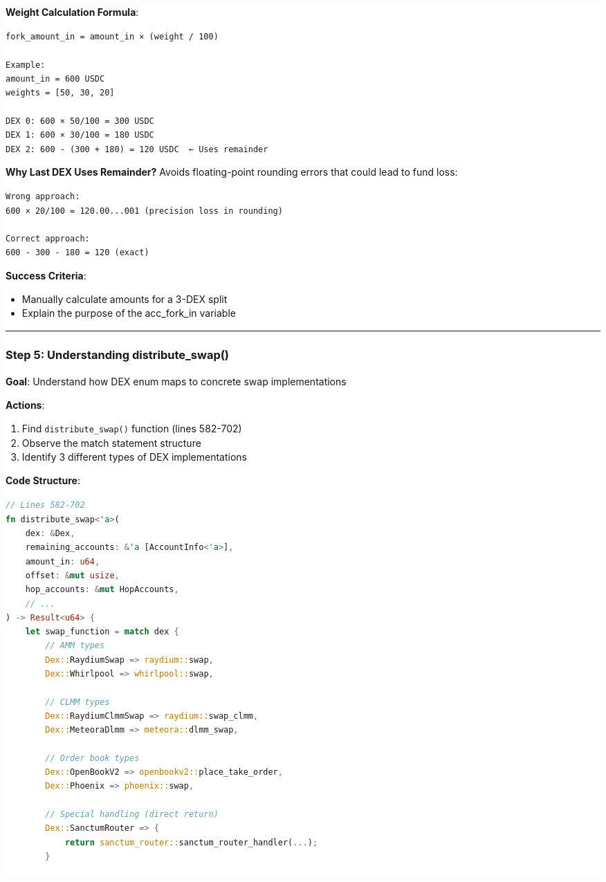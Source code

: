 **Weight Calculation Formula**:
```
fork_amount_in = amount_in × (weight / 100)

Example:
amount_in = 600 USDC
weights = [50, 30, 20]

DEX 0: 600 × 50/100 = 300 USDC
DEX 1: 600 × 30/100 = 180 USDC
DEX 2: 600 - (300 + 180) = 120 USDC  ← Uses remainder
```

**Why Last DEX Uses Remainder?**
Avoids floating-point rounding errors that could lead to fund loss:
```
Wrong approach:
600 × 20/100 = 120.00...001 (precision loss in rounding)

Correct approach:
600 - 300 - 180 = 120 (exact)
```

**Success Criteria**:
- Manually calculate amounts for a 3-DEX split
- Explain the purpose of the acc_fork_in variable

---

### Step 5: Understanding distribute_swap()
**Goal**: Understand how DEX enum maps to concrete swap implementations

**Actions**:
1. Find `distribute_swap()` function (lines 582-702)
2. Observe the match statement structure
3. Identify 3 different types of DEX implementations

**Code Structure**:
```rust
// Lines 582-702
fn distribute_swap<'a>(
    dex: &Dex,
    remaining_accounts: &'a [AccountInfo<'a>],
    amount_in: u64,
    offset: &mut usize,
    hop_accounts: &mut HopAccounts,
    // ...
) -> Result<u64> {
    let swap_function = match dex {
        // AMM types
        Dex::RaydiumSwap => raydium::swap,
        Dex::Whirlpool => whirlpool::swap,
        
        // CLMM types
        Dex::RaydiumClmmSwap => raydium::swap_clmm,
        Dex::MeteoraDlmm => meteora::dlmm_swap,
        
        // Order book types
        Dex::OpenBookV2 => openbookv2::place_take_order,
        Dex::Phoenix => phoenix::swap,
        
        // Special handling (direct return)
        Dex::SanctumRouter => {
            return sanctum_router::sanctum_router_handler(...);
        }
        
```